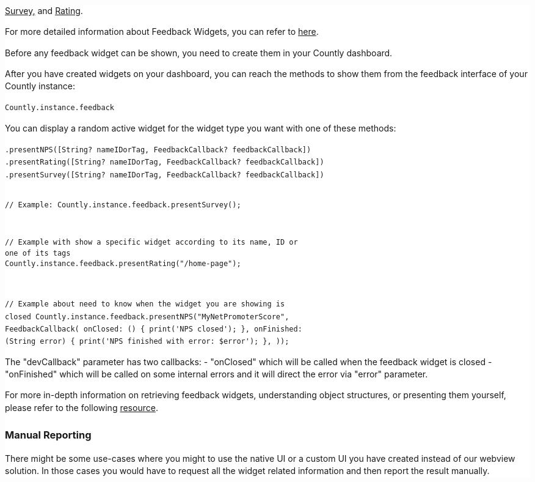   <a href="/hc/en-us/articles/4652903481753#h_01HAY62C2Q965ZDAK31TJ6QDRY" target="_blank" rel="noopener">Survey,</a>
  and
  <a href="/hc/en-us/articles/4652903481753#h_01HAY62C2R4S05V7WJC5DEVM0N" target="_blank" rel="noopener">Rating</a>.
</p>
<p>
  For more detailed information about Feedback Widgets, you can refer to
  <a href="/hc/en-us/articles/4652903481753" target="_blank" rel="noopener noreferrer">here</a>.
</p>
<div class="callout callout--warning">
  <p>
    Before any feedback widget can be shown, you need to create them in your
    Countly dashboard.
  </p>
</div>
<p>
  After you have created widgets on your dashboard, you can reach the methods to
  show them from the feedback interface of your Countly instance:
</p>
<pre><code>Countly.instance.feedback</code></pre>
<p>
  You can display a random active widget for the widget type you want with one
  of these methods:
</p>
<pre><code class="dart">.presentNPS([String? nameIDorTag, FeedbackCallback? feedbackCallback])
.presentRating([String? nameIDorTag, FeedbackCallback? feedbackCallback])
.presentSurvey([String? nameIDorTag, FeedbackCallback? feedbackCallback])

// Example:
Countly.instance.feedback.presentSurvey();

// Example with show a specific widget according to its name, ID or one of its tags
Countly.instance.feedback.presentRating("/home-page");


// Example about need to know when the widget you are showing is closed
Countly.instance.feedback.presentNPS("MyNetPromoterScore", FeedbackCallback(
  onClosed: () {
    print('NPS closed');
  },
  onFinished: (String error) {
    print('NPS finished with error: $error');
  },
));
</code></pre>
<p>
  The "devCallback" parameter has two callbacks: - "onClosed" which will be called
  when the feedback widget is closed - "onFinished" which will be called on some
  internal errors and it will direct the error via "error" parameter.
</p>
<p>
  For more in-depth information on retrieving feedback widgets, understanding object
  structures, or presenting them yourself, please refer to the following
  <a href="/hc/en-us/articles/9290669873305#h_01HABT18WTFWFNKVPJJ6G6DEM4" target="_blank" rel="noopener">resource</a>.
</p>
<h3 id="h_01H930GAQ7HMVWZBVTXTCDTF50">Manual Reporting</h3>
<p>
  There might be some use-cases where you might to use the native UI or a custom
  UI you have created instead of our webview solution. In those cases you would
  have to request all the widget related information and then report the result
  manually.
</p>
<p>